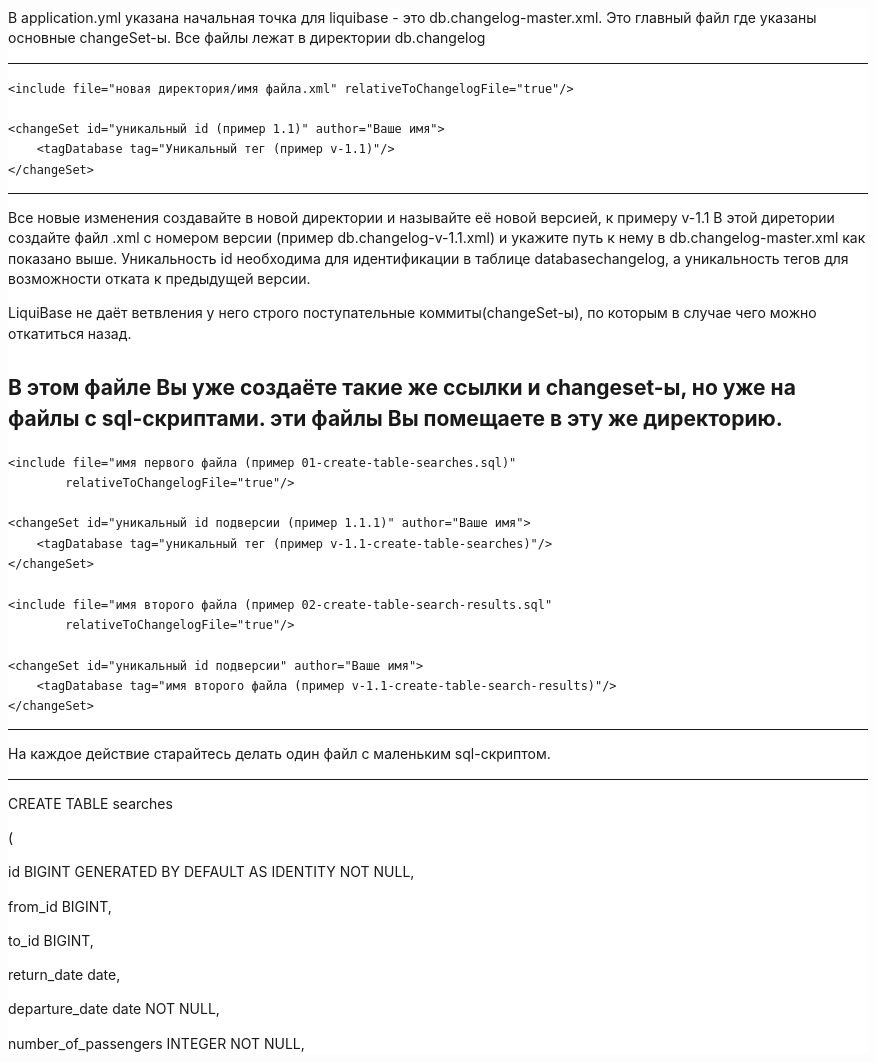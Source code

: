 В application.yml указана начальная точка для liquibase - это  db.changelog-master.xml.
Это главный файл где указаны основные changeSet-ы. Все файлы лежат в директории 
db.changelog

----
    <include file="новая директория/имя файла.xml" relativeToChangelogFile="true"/>

    <changeSet id="уникальный id (пример 1.1)" author="Ваше имя">
        <tagDatabase tag="Уникальный тег (пример v-1.1)"/>
    </changeSet>
----

Все новые изменения создавайте в новой директории и называйте её новой версией,
к примеру v-1.1 В этой диретории создайте файл .xml с номером версии
(пример db.changelog-v-1.1.xml) и укажите путь к нему в db.changelog-master.xml 
как показано выше. Уникальность id необходима для идентификации в таблице
databasechangelog, а уникальность тегов для возможности отката к предыдущей 
версии. 

LiquiBase не даёт ветвления у него строго поступательные коммиты(changeSet-ы), 
по которым в случае чего можно откатиться назад.

В этом файле Вы уже создаёте такие же ссылки и changeset-ы, но уже на файлы с 
sql-скриптами. эти файлы Вы помещаете в эту же директорию.
----
    <include file="имя первого файла (пример 01-create-table-searches.sql)" 
            relativeToChangelogFile="true"/>

    <changeSet id="уникальный id подверсии (пример 1.1.1)" author="Ваше имя">
        <tagDatabase tag="уникальный тег (пример v-1.1-create-table-searches)"/>
    </changeSet>

    <include file="имя второго файла (пример 02-create-table-search-results.sql" 
            relativeToChangelogFile="true"/>

    <changeSet id="уникальный id подверсии" author="Ваше имя">
        <tagDatabase tag="имя второго файла (пример v-1.1-create-table-search-results)"/>
    </changeSet>
----

На каждое действие старайтесь делать один файл с маленьким sql-скриптом.

----
CREATE TABLE searches

(

id                   BIGINT GENERATED BY DEFAULT AS IDENTITY NOT NULL,

from_id              BIGINT,

to_id                BIGINT,

return_date          date,

departure_date       date NOT NULL,

number_of_passengers INTEGER NOT NULL,
